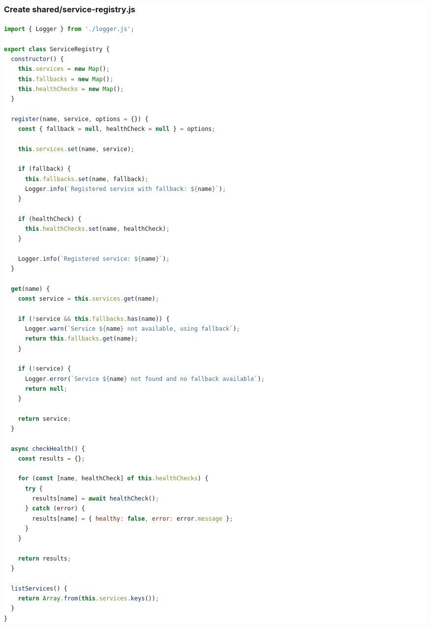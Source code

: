 ### **Create shared/service-registry.js**
```javascript
import { Logger } from './logger.js';

export class ServiceRegistry {
  constructor() {
    this.services = new Map();
    this.fallbacks = new Map();
    this.healthChecks = new Map();
  }
  
  register(name, service, options = {}) {
    const { fallback = null, healthCheck = null } = options;
    
    this.services.set(name, service);
    
    if (fallback) {
      this.fallbacks.set(name, fallback);
      Logger.info(`Registered service with fallback: ${name}`);
    }
    
    if (healthCheck) {
      this.healthChecks.set(name, healthCheck);
    }
    
    Logger.info(`Registered service: ${name}`);
  }
  
  get(name) {
    const service = this.services.get(name);
    
    if (!service && this.fallbacks.has(name)) {
      Logger.warn(`Service ${name} not available, using fallback`);
      return this.fallbacks.get(name);
    }
    
    if (!service) {
      Logger.error(`Service ${name} not found and no fallback available`);
      return null;
    }
    
    return service;
  }
  
  async checkHealth() {
    const results = {};
    
    for (const [name, healthCheck] of this.healthChecks) {
      try {
        results[name] = await healthCheck();
      } catch (error) {
        results[name] = { healthy: false, error: error.message };
      }
    }
    
    return results;
  }
  
  listServices() {
    return Array.from(this.services.keys());
  }
}

```